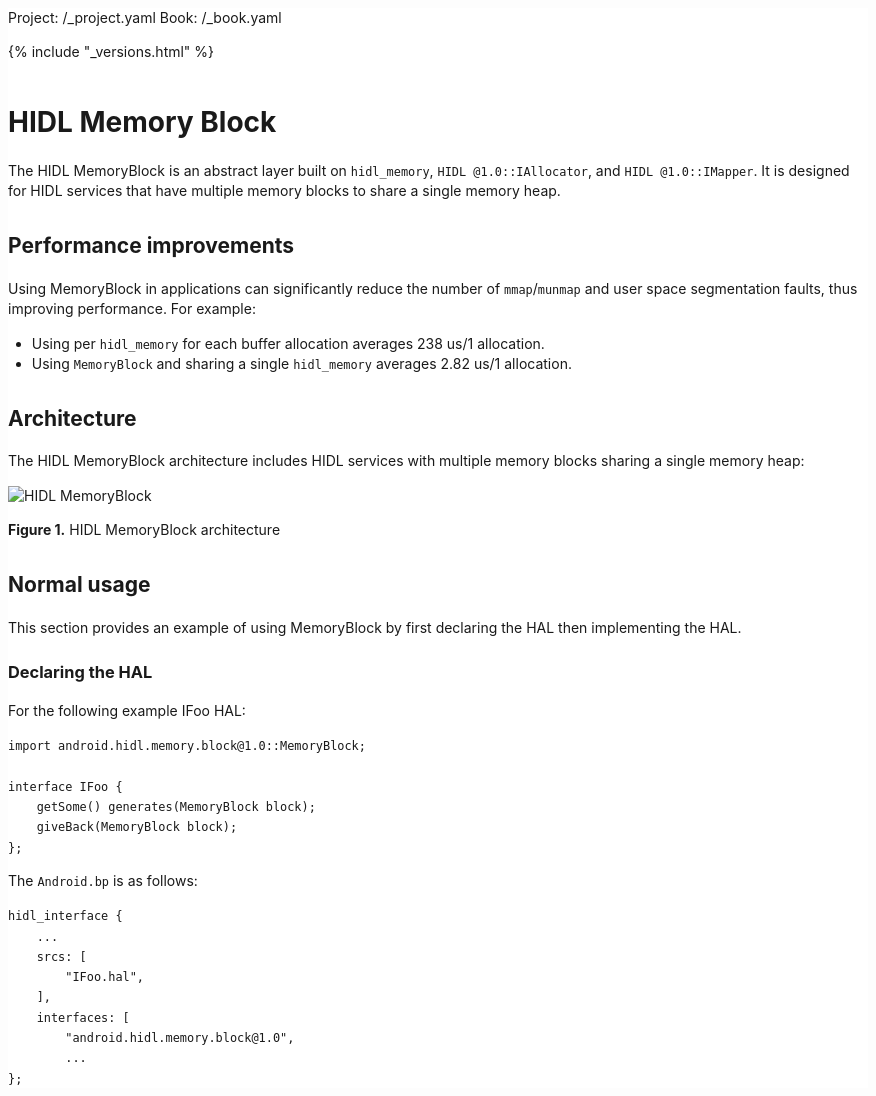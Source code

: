 Project: /_project.yaml
Book: /_book.yaml

{% include "_versions.html" %}



# HIDL Memory Block

The HIDL MemoryBlock is an abstract layer built on `hidl_memory`, `HIDL
@1.0::IAllocator`, and `HIDL @1.0::IMapper`. It is designed for HIDL services
that have multiple memory blocks to share a single memory heap.


## Performance improvements

Using MemoryBlock in applications can significantly reduce the number of
`mmap`/`munmap` and user space segmentation faults, thus improving performance.
For example:

*   Using per `hidl_memory` for each buffer allocation averages 238 us/1 allocation.
*   Using `MemoryBlock` and sharing a single `hidl_memory` averages 2.82 us/1 allocation.


## Architecture

The HIDL MemoryBlock architecture includes HIDL services with multiple memory
blocks sharing a single memory heap:

![HIDL MemoryBlock](/devices/architecture/images/hidl_memoryblock_arch.png)

**Figure 1.** HIDL MemoryBlock architecture


## Normal usage

This section provides an example of using MemoryBlock by first declaring the HAL
then implementing the HAL.


### Declaring the HAL

For the following example IFoo HAL:

```
import android.hidl.memory.block@1.0::MemoryBlock;

interface IFoo {
    getSome() generates(MemoryBlock block);
    giveBack(MemoryBlock block);
};
```

The `Android.bp` is as follows:

```
hidl_interface {
    ...
    srcs: [
        "IFoo.hal",
    ],
    interfaces: [
        "android.hidl.memory.block@1.0",
        ...
};
```
